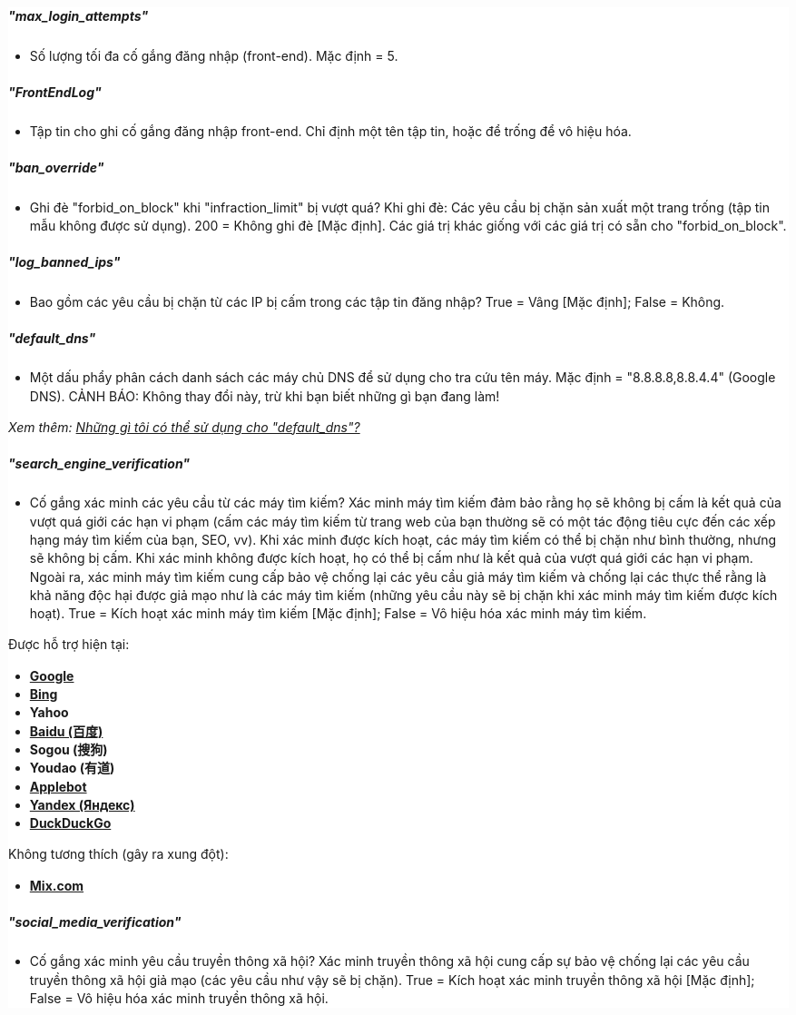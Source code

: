 ##### "max_login_attempts"
- Số lượng tối đa cố gắng đăng nhập (front-end). Mặc định = 5.

##### "FrontEndLog"
- Tập tin cho ghi cố gắng đăng nhập front-end. Chỉ định một tên tập tin, hoặc để trống để vô hiệu hóa.

##### "ban_override"
- Ghi đè "forbid_on_block" khi "infraction_limit" bị vượt quá? Khi ghi đè: Các yêu cầu bị chặn sản xuất một trang trống (tập tin mẫu không được sử dụng). 200 = Không ghi đè [Mặc định]. Các giá trị khác giống với các giá trị có sẵn cho "forbid_on_block".

##### "log_banned_ips"
- Bao gồm các yêu cầu bị chặn từ các IP bị cấm trong các tập tin đăng nhập? True = Vâng [Mặc định]; False = Không.

##### "default_dns"
- Một dấu phẩy phân cách danh sách các máy chủ DNS để sử dụng cho tra cứu tên máy. Mặc định = "8.8.8.8,8.8.4.4" (Google DNS). CẢNH BÁO: Không thay đổi này, trừ khi bạn biết những gì bạn đang làm!

*Xem thêm: [Những gì tôi có thể sử dụng cho "default_dns"?](#WHAT_CAN_I_USE_FOR_DEFAULT_DNS)*

##### "search_engine_verification"
- Cố gắng xác minh các yêu cầu từ các máy tìm kiếm? Xác minh máy tìm kiếm đảm bảo rằng họ sẽ không bị cấm là kết quả của vượt quá giới các hạn vi phạm (cấm các máy tìm kiếm từ trang web của bạn thường sẽ có một tác động tiêu cực đến các xếp hạng máy tìm kiếm của bạn, SEO, vv). Khi xác minh được kích hoạt, các máy tìm kiếm có thể bị chặn như bình thường, nhưng sẽ không bị cấm. Khi xác minh không được kích hoạt, họ có thể bị cấm như là kết quả của vượt quá giới các hạn vi phạm. Ngoài ra, xác minh máy tìm kiếm cung cấp bảo vệ chống lại các yêu cầu giả máy tìm kiếm và chống lại các thực thể rằng là khả năng độc hại được giả mạo như là các máy tìm kiếm (những yêu cầu này sẽ bị chặn khi xác minh máy tìm kiếm được kích hoạt). True = Kích hoạt xác minh máy tìm kiếm [Mặc định]; False = Vô hiệu hóa xác minh máy tìm kiếm.

Được hỗ trợ hiện tại:
- __[Google](https://support.google.com/webmasters/answer/80553?hl=en)__
- __[Bing](https://blogs.bing.com/webmaster/2012/08/31/how-to-verify-that-bingbot-is-bingbot)__
- __Yahoo__
- __[Baidu (百度)](https://help.baidu.com/question?prod_en=master&class=Baiduspider)__
- __Sogou (搜狗)__
- __Youdao (有道)__
- __[Applebot](https://discussions.apple.com/thread/7090135)__
- __[Yandex (Яндекс)](https://yandex.com/support/webmaster/robot-workings/check-yandex-robots.xml)__
- __[DuckDuckGo](https://duckduckgo.com/duckduckbot)__

Không tương thích (gây ra xung đột):
- __[Mix.com](https://github.com/CIDRAM/CIDRAM/issues/80)__

##### "social_media_verification"
- Cố gắng xác minh yêu cầu truyền thông xã hội? Xác minh truyền thông xã hội cung cấp sự bảo vệ chống lại các yêu cầu truyền thông xã hội giả mạo (các yêu cầu như vậy sẽ bị chặn). True = Kích hoạt xác minh truyền thông xã hội [Mặc định]; False = Vô hiệu hóa xác minh truyền thông xã hội.
